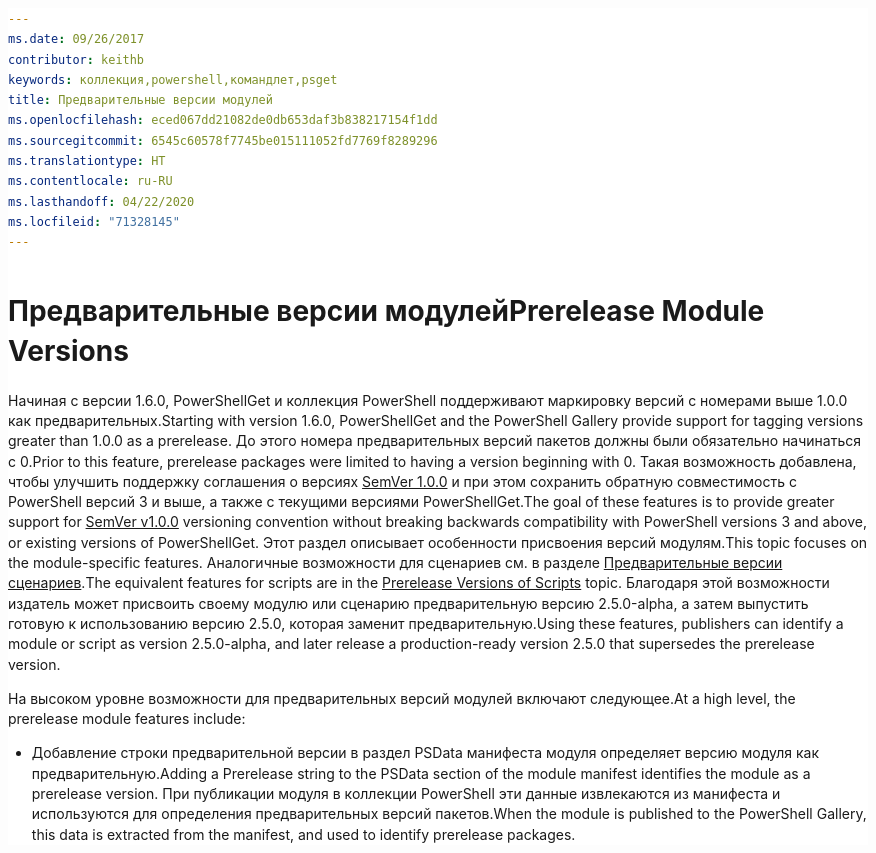 ```yaml
---
ms.date: 09/26/2017
contributor: keithb
keywords: коллекция,powershell,командлет,psget
title: Предварительные версии модулей
ms.openlocfilehash: eced067dd21082de0db653daf3b838217154f1dd
ms.sourcegitcommit: 6545c60578f7745be015111052fd7769f8289296
ms.translationtype: HT
ms.contentlocale: ru-RU
ms.lasthandoff: 04/22/2020
ms.locfileid: "71328145"
---
```

# <a name="prerelease-module-versions"></a><span data-ttu-id="e0432-103">Предварительные версии модулей</span><span class="sxs-lookup"><span data-stu-id="e0432-103">Prerelease Module Versions</span></span>

<span data-ttu-id="e0432-104">Начиная с версии 1.6.0, PowerShellGet и коллекция PowerShell поддерживают маркировку версий с номерами выше 1.0.0 как предварительных.</span><span class="sxs-lookup"><span data-stu-id="e0432-104">Starting with version 1.6.0, PowerShellGet and the PowerShell Gallery provide support for tagging versions greater than 1.0.0 as a prerelease.</span></span> <span data-ttu-id="e0432-105">До этого номера предварительных версий пакетов должны были обязательно начинаться с 0.</span><span class="sxs-lookup"><span data-stu-id="e0432-105">Prior to this feature, prerelease packages were limited to having a version beginning with 0.</span></span> <span data-ttu-id="e0432-106">Такая возможность добавлена, чтобы улучшить поддержку соглашения о версиях [SemVer 1.0.0](http://semver.org/spec/v1.0.0.html) и при этом сохранить обратную совместимость с PowerShell версий 3 и выше, а также с текущими версиями PowerShellGet.</span><span class="sxs-lookup"><span data-stu-id="e0432-106">The goal of these features is to provide greater support for [SemVer v1.0.0](http://semver.org/spec/v1.0.0.html) versioning convention without breaking backwards compatibility with PowerShell versions 3 and above, or existing versions of PowerShellGet.</span></span> <span data-ttu-id="e0432-107">Этот раздел описывает особенности присвоения версий модулям.</span><span class="sxs-lookup"><span data-stu-id="e0432-107">This topic focuses on the module-specific features.</span></span> <span data-ttu-id="e0432-108">Аналогичные возможности для сценариев см. в разделе [Предварительные версии сценариев](script-prerelease-support.md).</span><span class="sxs-lookup"><span data-stu-id="e0432-108">The equivalent features for scripts are in the [Prerelease Versions of Scripts](script-prerelease-support.md) topic.</span></span> <span data-ttu-id="e0432-109">Благодаря этой возможности издатель может присвоить своему модулю или сценарию предварительную версию 2.5.0-alpha, а затем выпустить готовую к использованию версию 2.5.0, которая заменит предварительную.</span><span class="sxs-lookup"><span data-stu-id="e0432-109">Using these features, publishers can identify a module or script as version 2.5.0-alpha, and later release a production-ready version 2.5.0 that supersedes the prerelease version.</span></span>

<span data-ttu-id="e0432-110">На высоком уровне возможности для предварительных версий модулей включают следующее.</span><span class="sxs-lookup"><span data-stu-id="e0432-110">At a high level, the prerelease module features include:</span></span>

- <span data-ttu-id="e0432-111">Добавление строки предварительной версии в раздел PSData манифеста модуля определяет версию модуля как предварительную.</span><span class="sxs-lookup"><span data-stu-id="e0432-111">Adding a Prerelease string to the PSData section of the module manifest identifies the module as a prerelease version.</span></span> <span data-ttu-id="e0432-112">При публикации модуля в коллекции PowerShell эти данные извлекаются из манифеста и используются для определения предварительных версий пакетов.</span><span class="sxs-lookup"><span data-stu-id="e0432-112">When the module is published to the PowerShell Gallery, this data is extracted from the manifest, and used to identify prerelease packages.</span></span>